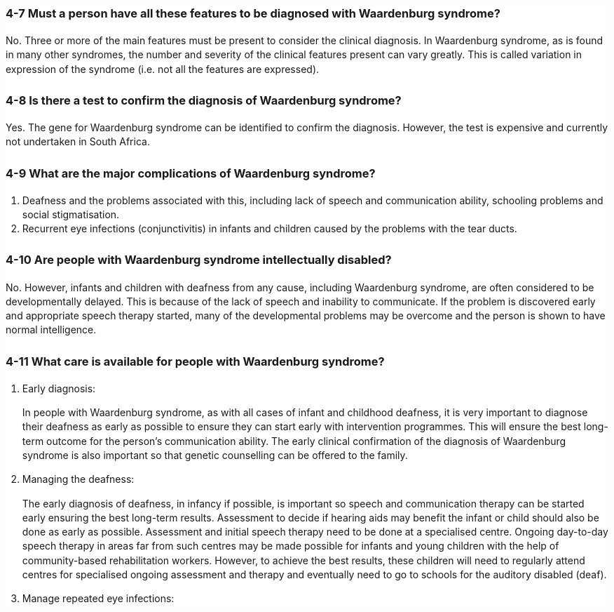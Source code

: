 ### 4-7 Must a person have all these features to be diagnosed with Waardenburg syndrome?

No. Three or more of the main features must be present to consider the clinical diagnosis. In Waardenburg syndrome, as is found in many other syndromes, the number and severity of the clinical features present can vary greatly. This is called variation in expression of the syndrome (i.e. not all the features are expressed).

### 4-8 Is there a test to confirm the diagnosis of Waardenburg syndrome?

Yes. The gene for Waardenburg syndrome can be identified to confirm the diagnosis. However, the test is expensive and currently not undertaken in South Africa.

### 4-9 What are the major complications of Waardenburg syndrome?

1.	Deafness and the problems associated with this, including lack of speech and communication ability, schooling problems and social stigmatisation.
2.	Recurrent eye infections (conjunctivitis) in infants and children caused by the problems with the tear ducts.

### 4-10 Are people with Waardenburg syndrome intellectually disabled?

No. However, infants and children with deafness from any cause, including Waardenburg syndrome, are often considered to be developmentally delayed. This is because of the lack of speech and inability to communicate. If the problem is discovered early and appropriate speech therapy started, many of the developmental problems may be overcome and the person is shown to have normal intelligence.

### 4-11 What care is available for people with Waardenburg syndrome?

1.	Early diagnosis:

	In people with Waardenburg syndrome, as with all cases of infant and childhood deafness, it is very important to diagnose their deafness as early as possible to ensure they can start early with intervention programmes. This will ensure the best long-term outcome for the person’s communication ability. The early clinical confirmation of the diagnosis of Waardenburg syndrome is also important so that genetic counselling can be offered to the family.

2.	Managing the deafness:

	The early diagnosis of deafness, in infancy if possible, is important so speech and communication therapy can be started early ensuring the best long-term results. Assessment to decide if hearing aids may benefit the infant or child should also be done as early as possible. Assessment and initial speech therapy need to be done at a specialised centre. Ongoing day-to-day speech therapy in areas far from such centres may be made possible for infants and young children with the help of community-based rehabilitation workers. However, to achieve the best results, these children will need to regularly attend centres for specialised ongoing assessment and therapy and eventually need to go to schools for the auditory disabled (deaf).

3.	Manage repeated eye infections:
